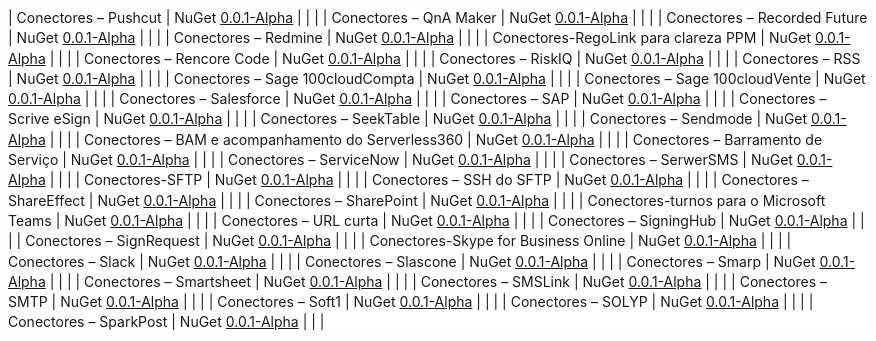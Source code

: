 | Conectores – Pushcut | NuGet [0.0.1-Alpha](https://www.nuget.org/packages/Microsoft.Azure.Connectors.Pushcut/0.0.1-alpha) |  |  |
| Conectores – QnA Maker | NuGet [0.0.1-Alpha](https://www.nuget.org/packages/Microsoft.Azure.Connectors.QnAMaker/0.0.1-alpha) |  |  |
| Conectores – Recorded Future | NuGet [0.0.1-Alpha](https://www.nuget.org/packages/Microsoft.Azure.Connectors.RecordedFuture/0.0.1-alpha) |  |  |
| Conectores – Redmine | NuGet [0.0.1-Alpha](https://www.nuget.org/packages/Microsoft.Azure.Connectors.Redmine/0.0.1-alpha) |  |  |
| Conectores-RegoLink para clareza PPM | NuGet [0.0.1-Alpha](https://www.nuget.org/packages/Microsoft.Azure.Connectors.RegoLinkForClarityPPM/0.0.1-alpha) |  |  |
| Conectores – Rencore Code | NuGet [0.0.1-Alpha](https://www.nuget.org/packages/Microsoft.Azure.Connectors.RencoreCode/0.0.1-alpha) |  |  |
| Conectores – RiskIQ | NuGet [0.0.1-Alpha](https://www.nuget.org/packages/Microsoft.Azure.Connectors.RiskIQ/0.0.1-alpha) |  |  |
| Conectores – RSS | NuGet [0.0.1-Alpha](https://www.nuget.org/packages/Microsoft.Azure.Connectors.RSS/0.0.1-alpha) |  |  |
| Conectores – Sage 100cloudCompta | NuGet [0.0.1-Alpha](https://www.nuget.org/packages/Microsoft.Azure.Connectors.Sage100cloudCompta/0.0.1-alpha) |  |  |
| Conectores – Sage 100cloudVente | NuGet [0.0.1-Alpha](https://www.nuget.org/packages/Microsoft.Azure.Connectors.Sage100cloudVente/0.0.1-alpha) |  |  |
| Conectores – Salesforce | NuGet [0.0.1-Alpha](https://www.nuget.org/packages/Microsoft.Azure.Connectors.Salesforce/0.0.1-alpha) |  |  |
| Conectores – SAP | NuGet [0.0.1-Alpha](https://www.nuget.org/packages/Microsoft.Azure.Connectors.SAP/0.0.1-alpha) |  |  |
| Conectores – Scrive eSign | NuGet [0.0.1-Alpha](https://www.nuget.org/packages/Microsoft.Azure.Connectors.ScriveESign/0.0.1-alpha) |  |  |
| Conectores – SeekTable | NuGet [0.0.1-Alpha](https://www.nuget.org/packages/Microsoft.Azure.Connectors.SeekTable/0.0.1-alpha) |  |  |
| Conectores – Sendmode | NuGet [0.0.1-Alpha](https://www.nuget.org/packages/Microsoft.Azure.Connectors.Sendmode/0.0.1-alpha) |  |  |
| Conectores – BAM e acompanhamento do Serverless360 | NuGet [0.0.1-Alpha](https://www.nuget.org/packages/Microsoft.Azure.Connectors.Serverless360BAMTracking/0.0.1-alpha) |  |  |
| Conectores – Barramento de Serviço | NuGet [0.0.1-Alpha](https://www.nuget.org/packages/Microsoft.Azure.Connectors.ServiceBus/0.0.1-alpha) |  |  |
| Conectores – ServiceNow | NuGet [0.0.1-Alpha](https://www.nuget.org/packages/Microsoft.Azure.Connectors.ServiceNow/0.0.1-alpha) |  |  |
| Conectores – SerwerSMS | NuGet [0.0.1-Alpha](https://www.nuget.org/packages/Microsoft.Azure.Connectors.SerwerSMS/0.0.1-alpha) |  |  |
| Conectores-SFTP | NuGet [0.0.1-Alpha](https://www.nuget.org/packages/Microsoft.Azure.Connectors.SFTP/0.0.1-alpha) |  |  |
| Conectores – SSH do SFTP | NuGet [0.0.1-Alpha](https://www.nuget.org/packages/Microsoft.Azure.Connectors.SFTPSSH/0.0.1-alpha) |  |  |
| Conectores – ShareEffect | NuGet [0.0.1-Alpha](https://www.nuget.org/packages/Microsoft.Azure.Connectors.ShareEffect/0.0.1-alpha) |  |  |
| Conectores – SharePoint | NuGet [0.0.1-Alpha](https://www.nuget.org/packages/Microsoft.Azure.Connectors.SharePoint/0.0.1-alpha) |  |  |
| Conectores-turnos para o Microsoft Teams | NuGet [0.0.1-Alpha](https://www.nuget.org/packages/Microsoft.Azure.Connectors.ShiftsForMicrosoftTeams/0.0.1-alpha) |  |  |
| Conectores – URL curta | NuGet [0.0.1-Alpha](https://www.nuget.org/packages/Microsoft.Azure.Connectors.ShortURL/0.0.1-alpha) |  |  |
| Conectores – SigningHub | NuGet [0.0.1-Alpha](https://www.nuget.org/packages/Microsoft.Azure.Connectors.SigningHub/0.0.1-alpha) |  |  |
| Conectores – SignRequest | NuGet [0.0.1-Alpha](https://www.nuget.org/packages/Microsoft.Azure.Connectors.SignRequest/0.0.1-alpha) |  |  |
| Conectores-Skype for Business Online | NuGet [0.0.1-Alpha](https://www.nuget.org/packages/Microsoft.Azure.Connectors.SkypeForBusinessOnline/0.0.1-alpha) |  |  |
| Conectores – Slack | NuGet [0.0.1-Alpha](https://www.nuget.org/packages/Microsoft.Azure.Connectors.Slack/0.0.1-alpha) |  |  |
| Conectores – Slascone | NuGet [0.0.1-Alpha](https://www.nuget.org/packages/Microsoft.Azure.Connectors.Slascone/0.0.1-alpha) |  |  |
| Conectores – Smarp | NuGet [0.0.1-Alpha](https://www.nuget.org/packages/Microsoft.Azure.Connectors.Smarp/0.0.1-alpha) |  |  |
| Conectores – Smartsheet | NuGet [0.0.1-Alpha](https://www.nuget.org/packages/Microsoft.Azure.Connectors.Smartsheet/0.0.1-alpha) |  |  |
| Conectores – SMSLink | NuGet [0.0.1-Alpha](https://www.nuget.org/packages/Microsoft.Azure.Connectors.SMSLink/0.0.1-alpha) |  |  |
| Conectores – SMTP | NuGet [0.0.1-Alpha](https://www.nuget.org/packages/Microsoft.Azure.Connectors.SMTP/0.0.1-alpha) |  |  |
| Conectores – Soft1 | NuGet [0.0.1-Alpha](https://www.nuget.org/packages/Microsoft.Azure.Connectors.Soft1/0.0.1-alpha) |  |  |
| Conectores – SOLYP | NuGet [0.0.1-Alpha](https://www.nuget.org/packages/Microsoft.Azure.Connectors.SOLYP/0.0.1-alpha) |  |  |
| Conectores – SparkPost | NuGet [0.0.1-Alpha](https://www.nuget.org/packages/Microsoft.Azure.Connectors.SparkPost/0.0.1-alpha) |  |  |
